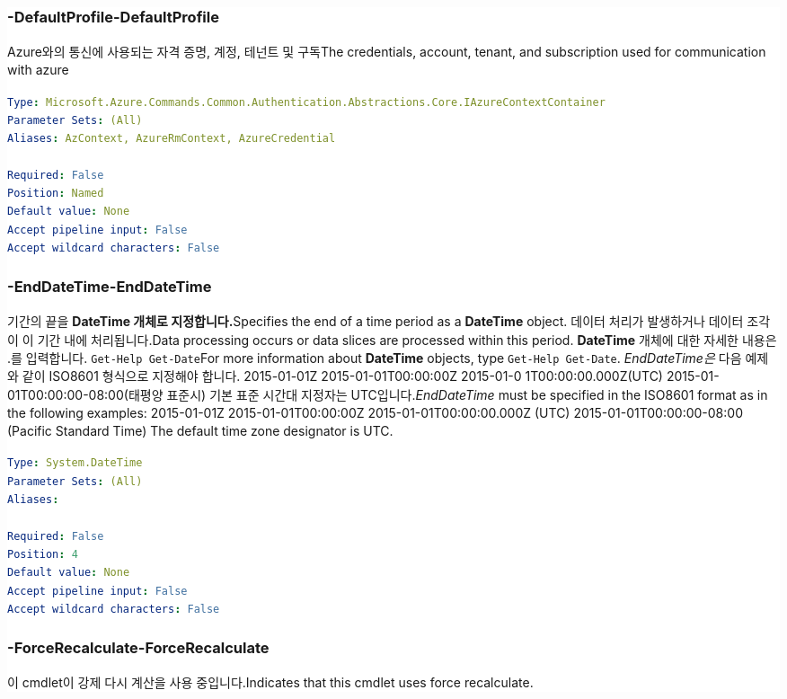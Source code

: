 ### <span data-ttu-id="615d0-126">-DefaultProfile</span><span class="sxs-lookup"><span data-stu-id="615d0-126">-DefaultProfile</span></span>
<span data-ttu-id="615d0-127">Azure와의 통신에 사용되는 자격 증명, 계정, 테넌트 및 구독</span><span class="sxs-lookup"><span data-stu-id="615d0-127">The credentials, account, tenant, and subscription used for communication with azure</span></span>

```yaml
Type: Microsoft.Azure.Commands.Common.Authentication.Abstractions.Core.IAzureContextContainer
Parameter Sets: (All)
Aliases: AzContext, AzureRmContext, AzureCredential

Required: False
Position: Named
Default value: None
Accept pipeline input: False
Accept wildcard characters: False
```

### <span data-ttu-id="615d0-128">-EndDateTime</span><span class="sxs-lookup"><span data-stu-id="615d0-128">-EndDateTime</span></span>
<span data-ttu-id="615d0-129">기간의 끝을 **DateTime 개체로 지정합니다.**</span><span class="sxs-lookup"><span data-stu-id="615d0-129">Specifies the end of a time period as a **DateTime** object.</span></span>
<span data-ttu-id="615d0-130">데이터 처리가 발생하거나 데이터 조각이 이 기간 내에 처리됩니다.</span><span class="sxs-lookup"><span data-stu-id="615d0-130">Data processing occurs or data slices are processed within this period.</span></span>
<span data-ttu-id="615d0-131">**DateTime** 개체에 대한 자세한 내용은 .를 입력합니다. `Get-Help Get-Date`</span><span class="sxs-lookup"><span data-stu-id="615d0-131">For more information about **DateTime** objects, type `Get-Help Get-Date`.</span></span>
<span data-ttu-id="615d0-132">*EndDateTime은* 다음 예제와 같이 ISO8601 형식으로 지정해야 합니다. 2015-01-01Z 2015-01-01T00:00:00Z 2015-01-0 1T00:00:00.000Z(UTC) 2015-01-01T00:00:00-08:00(태평양 표준시) 기본 표준 시간대 지정자는 UTC입니다.</span><span class="sxs-lookup"><span data-stu-id="615d0-132">*EndDateTime* must be specified in the ISO8601 format as in the following examples: 2015-01-01Z 2015-01-01T00:00:00Z 2015-01-01T00:00:00.000Z (UTC) 2015-01-01T00:00:00-08:00 (Pacific Standard Time) The default time zone designator is UTC.</span></span>

```yaml
Type: System.DateTime
Parameter Sets: (All)
Aliases:

Required: False
Position: 4
Default value: None
Accept pipeline input: False
Accept wildcard characters: False
```

### <span data-ttu-id="615d0-133">-ForceRecalculate</span><span class="sxs-lookup"><span data-stu-id="615d0-133">-ForceRecalculate</span></span>
<span data-ttu-id="615d0-134">이 cmdlet이 강제 다시 계산을 사용 중입니다.</span><span class="sxs-lookup"><span data-stu-id="615d0-134">Indicates that this cmdlet uses force recalculate.</span></span>
